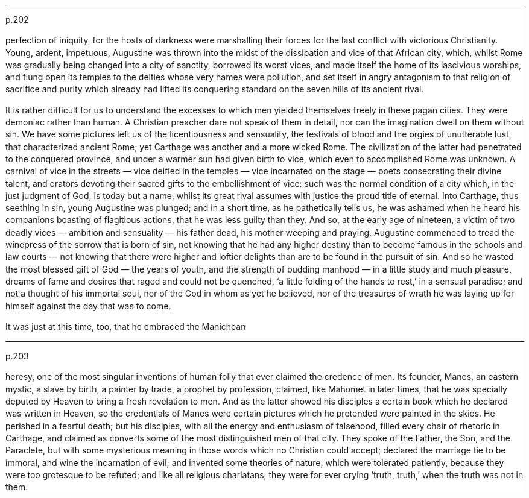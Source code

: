

---

p.202




perfection of iniquity, for the hosts of darkness were marshalling their forces for the last conflict with victorious Christianity. Young, ardent, impetuous, Augustine was thrown into the midst of the dissipation and vice of that African city, which, whilst Rome was gradually being changed into a city of sanctity, borrowed its worst vices, and made itself the home of its lascivious worships, and flung open its temples to the deities whose very names were pollution, and set itself in angry antagonism to that religion of sacrifice and purity which already had lifted its conquering standard on the seven hills of its ancient rival.


It is rather difficult for us to understand the excesses to which men yielded themselves freely in these pagan cities. They were demoniac rather than human. A Christian preacher dare not speak of them in detail, nor can the imagination dwell on them without sin. We have some pictures left us of the licentiousness and sensuality, the festivals of blood and the orgies of unutterable lust, that characterized ancient Rome; yet Carthage was another and a more wicked Rome. The civilization of the latter had penetrated to the conquered province, and under a warmer sun had given birth to vice, which even to accomplished Rome was unknown. A carnival of vice in the streets — vice deified in the temples — vice incarnated on the stage — poets consecrating their divine talent, and orators devoting their sacred gifts to the embellishment of vice: such was the normal condition of a city which, in the just judgment of God, is today but a name, whilst its great rival assumes with justice the proud title of eternal. Into Carthage, thus seething in sin, young Augustine was plunged; and in a short time, as he pathetically tells us, he was ashamed when he heard his companions boasting of flagitious actions, that he was less guilty than they. And so, at the early age of nineteen, a victim of two deadly vices — ambition and sensuality — his father dead, his mother weeping and praying, Augustine commenced to tread the winepress of the sorrow that is born of sin, not knowing that he had any higher destiny than to become famous in the schools and law courts — not knowing that there were higher and loftier delights than are to be found in the pursuit of sin. And so he wasted the most blessed gift of God — the years of youth, and the strength of budding manhood — in a little study and much pleasure, dreams of fame and desires that raged and could not be quenched, ‘a little folding of the hands to rest,’ in a sensual paradise; and not a thought of his immortal soul, nor of the God in whom as yet he believed, nor of the treasures of wrath he was laying up for himself against the day that was to come.


It was just at this time, too, that he embraced the Manichean



---

p.203




heresy, one of the most singular inventions of human folly that ever claimed the credence of men. Its founder, Manes, an eastern mystic, a slave by birth, a painter by trade, a prophet by profession, claimed, like Mahomet in later times, that he was specially deputed by Heaven to bring a fresh revelation to men. And as the latter showed his disciples a certain book which he declared was written in Heaven, so the credentials of Manes were certain pictures which he pretended were painted in the skies. He perished in a fearful death; but his disciples, with all the energy and enthusiasm of falsehood, filled every chair of rhetoric in Carthage, and claimed as converts some of the most distinguished men of that city. They spoke of the Father, the Son, and the Paraclete, but with some mysterious meaning in those words which no Christian could accept; declared the marriage tie to be immoral, and wine the incarnation of evil; and invented some theories of nature, which were tolerated patiently, because they were too grotesque to be refuted; and like all religious charlatans, they were for ever crying ‘truth, truth,’ when the truth was not in them.

